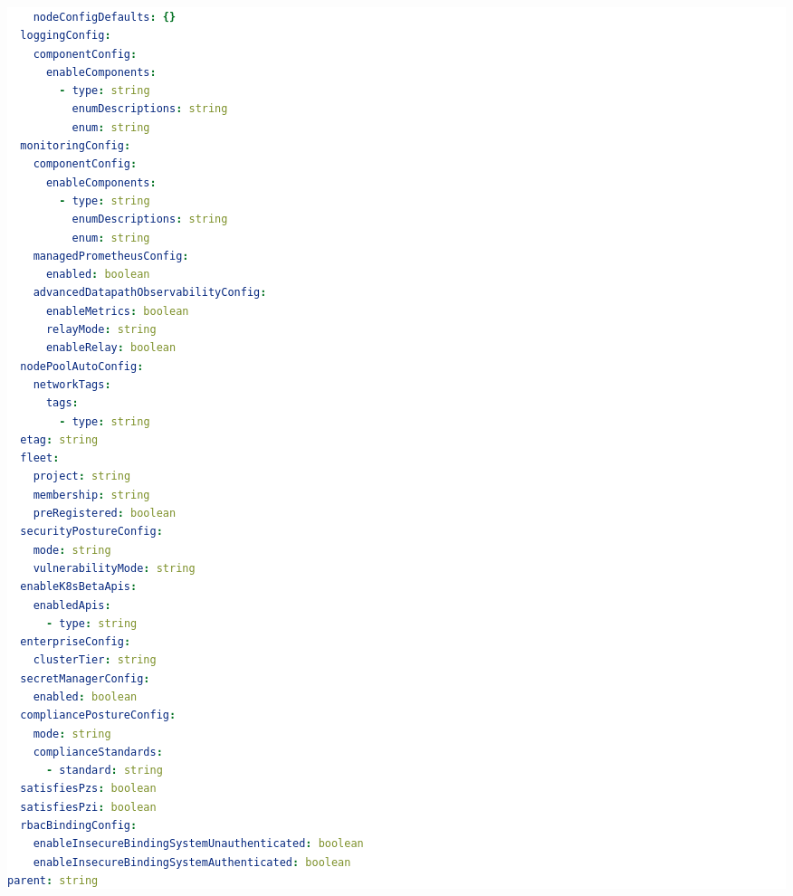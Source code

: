 ```yaml
    nodeConfigDefaults: {}
  loggingConfig:
    componentConfig:
      enableComponents:
        - type: string
          enumDescriptions: string
          enum: string
  monitoringConfig:
    componentConfig:
      enableComponents:
        - type: string
          enumDescriptions: string
          enum: string
    managedPrometheusConfig:
      enabled: boolean
    advancedDatapathObservabilityConfig:
      enableMetrics: boolean
      relayMode: string
      enableRelay: boolean
  nodePoolAutoConfig:
    networkTags:
      tags:
        - type: string
  etag: string
  fleet:
    project: string
    membership: string
    preRegistered: boolean
  securityPostureConfig:
    mode: string
    vulnerabilityMode: string
  enableK8sBetaApis:
    enabledApis:
      - type: string
  enterpriseConfig:
    clusterTier: string
  secretManagerConfig:
    enabled: boolean
  compliancePostureConfig:
    mode: string
    complianceStandards:
      - standard: string
  satisfiesPzs: boolean
  satisfiesPzi: boolean
  rbacBindingConfig:
    enableInsecureBindingSystemUnauthenticated: boolean
    enableInsecureBindingSystemAuthenticated: boolean
parent: string

```
</TabItem>
</Tabs>
